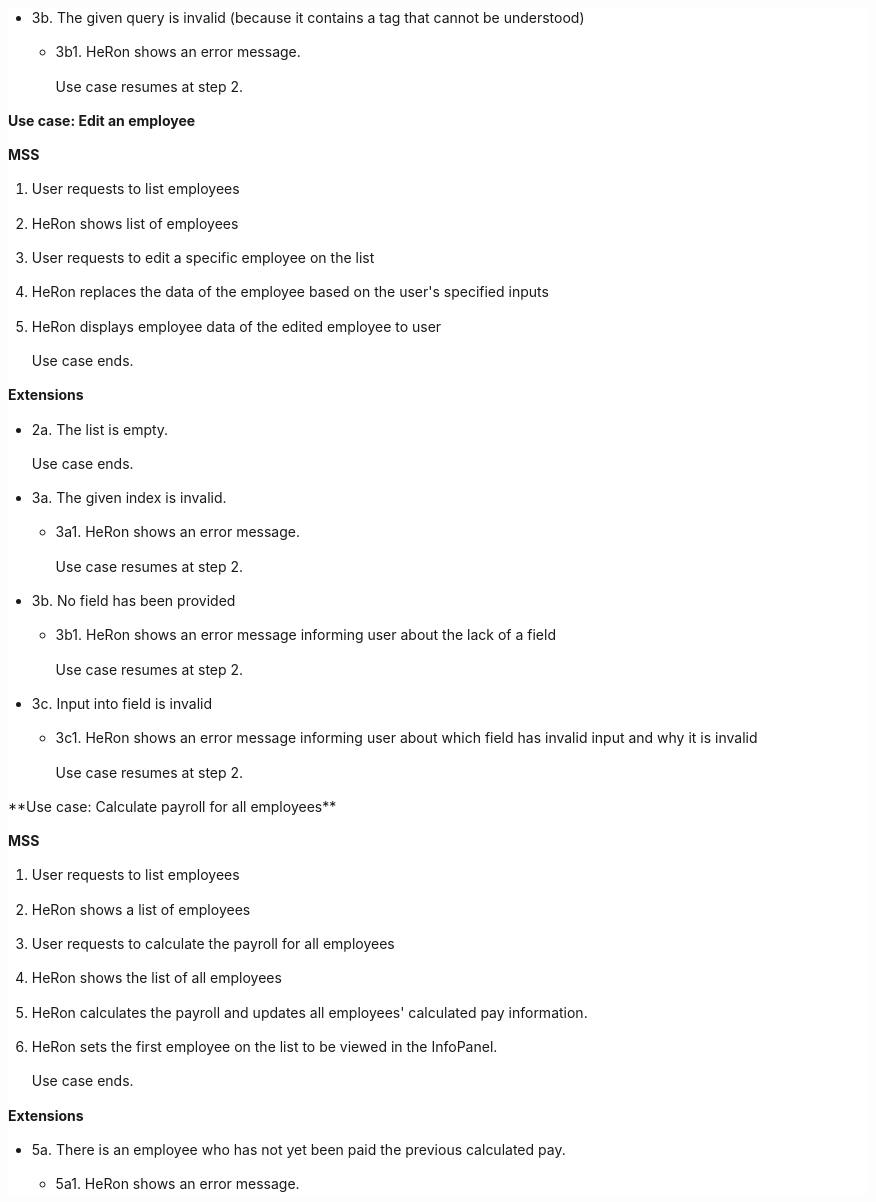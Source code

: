 * 3b. The given query is invalid (because it contains a tag that cannot be understood)

    * 3b1. HeRon shows an error message.

      Use case resumes at step 2.

**Use case: Edit an employee**

**MSS**

1. User requests to list employees
2. HeRon shows list of employees
3. User requests to edit a specific employee on the list
4. HeRon replaces the data of the employee based on the user's specified inputs
5. HeRon displays employee data of the edited employee to user

    Use case ends.

**Extensions**

* 2a. The list is empty.

  Use case ends.

* 3a. The given index is invalid.

    * 3a1. HeRon shows an error message.

        Use case resumes at step 2.

* 3b. No field has been provided

    * 3b1. HeRon shows an error message informing user about the lack of a field

        Use case resumes at step 2.

* 3c. Input into field is invalid

    * 3c1. HeRon shows an error message informing user about which field has invalid input and why it is invalid

        Use case resumes at step 2.
<div style="page-break-after: always;"></div>
**Use case: Calculate payroll for all employees**

**MSS**

1.  User requests to list employees
2.  HeRon shows a list of employees
3.  User requests to calculate the payroll for all employees
4.  HeRon shows the list of all employees
5.  HeRon calculates the payroll and updates all employees' calculated pay information.
6.  HeRon sets the first employee on the list to be viewed in the InfoPanel.

    Use case ends.

**Extensions**

* 5a. There is an employee who has not yet been paid the previous calculated pay.

    * 5a1. HeRon shows an error message.
